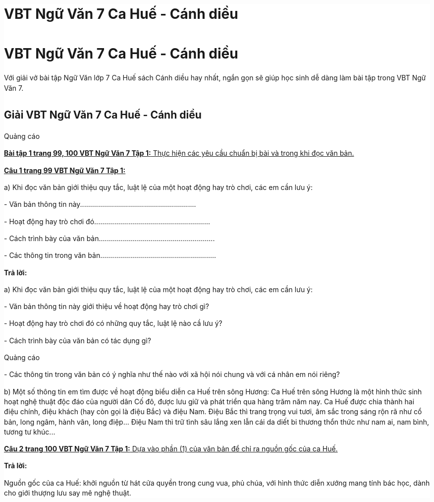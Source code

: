 # VBT Ngữ Văn 7 Ca Huế - Cánh diều

# VBT Ngữ Văn 7 Ca Huế - Cánh diều

Với giải vở bài tập Ngữ Văn lớp 7 Ca Huế sách Cánh diều hay nhất, ngắn gọn sẽ giúp học sinh dễ dàng làm bài tập trong VBT Ngữ Văn 7.

## Giải VBT Ngữ Văn 7 Ca Huế - Cánh diều

Quảng cáo

[**Bài tập 1 trang 99, 100 VBT Ngữ Văn 7 Tập 1:** Thực hiện các yêu cầu chuẩn bị bài và trong khi đọc văn bản.](https://vietjack.com/vbt-ngu-van-7-cd/bai-tap-1-trang-99-100-vbt-ngu-van-lop-7-tap-1.jsp)

[**Câu 1 trang 99 VBT Ngữ Văn 7 Tập 1:**](https://vietjack.com/vbt-ngu-van-7-cd/cau-1-trang-99-vth-ngu-van-lop-7-tap-1.jsp)

a) Khi đọc văn bản giới thiệu quy tắc, luật lệ của một hoạt động hay trò chơi, các em cần lưu ý:

\- Văn bản thông tin này.......................................................... 

\- Hoạt động hay trò chơi đó.......................................................... 

\- Cách trình bày của văn bản.......................................................... 

\- Các thông tin trong văn bản.......................................................... 

**Trả lời:**

a) Khi đọc văn bản giới thiệu quy tắc, luật lệ của một hoạt động hay trò chơi, các em cần lưu ý:

\- Văn bản thông tin này giới thiệu về hoạt động hay trò chơi gì?

\- Hoạt động hay trò chơi đó có những quy tắc, luật lệ nào cầ lưu ý?

\- Cách trình bày của văn bản có tác dụng gì?

Quảng cáo

\- Các thông tin trong văn bản có ý nghĩa như thế nào với xã hội nói chung và với cá nhân em nói riêng?

b) Một số thông tin em tìm được về hoạt động biểu diễn ca Huế trên sông Hương: Ca Huế trên sông Hương là một hình thức sinh hoạt nghệ thuật độc đáo của người dân Cố đô, được lưu giữ và phát triển qua hàng trăm năm nay. Ca Huế được chia thành hai điệu chính, điệu khách (hay còn gọi là điệu Bắc) và điệu Nam. Điệu Bắc thì trang trọng vui tươi, âm sắc trong sáng rộn rã như cổ bản, long ngâm, hành vân, long điệp... Điệu Nam thì trữ tình sâu lắng xen lẫn cái da diết bi thương thổn thức như nam ai, nam bình, tương tư khúc... 

[**Câu 2 trang 100 VBT Ngữ Văn 7 Tập 1:** Dựa vào phần (1) của văn bản để chỉ ra nguồn gốc của ca Huế.](https://vietjack.com/vbt-ngu-van-7-cd/cau-2-trang-100-vth-ngu-van-lop-7-tap-1.jsp)

**Trả lời:**

Nguồn gốc của ca Huế: khởi nguồn từ hát cửa quyền trong cung vua, phủ chúa, với hình thức diễn xướng mang tính bác học, dành cho giới thượng lưu say mê nghệ thuật.
